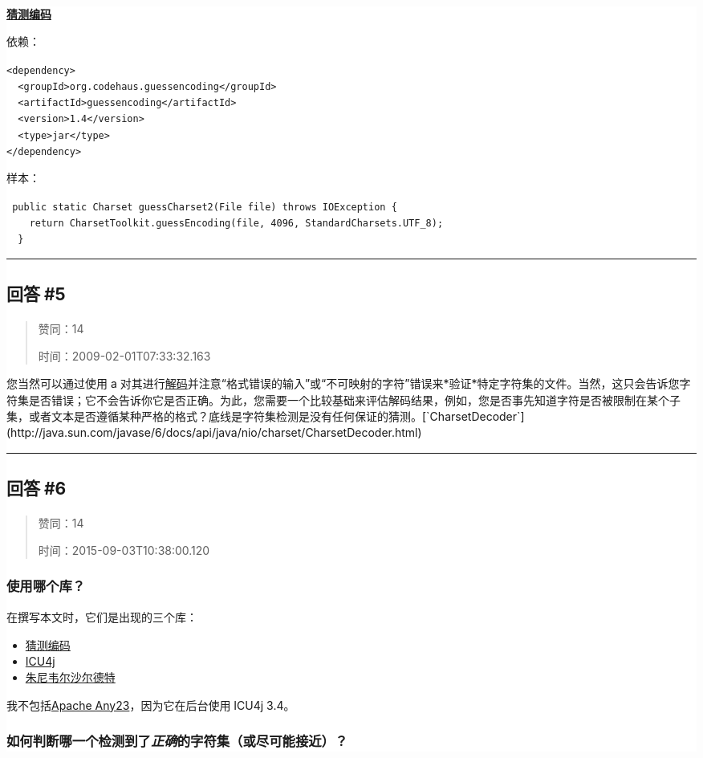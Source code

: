 **[猜测编码](https://github.com/codehaus/guessencoding)**

依赖：

```
<dependency>
  <groupId>org.codehaus.guessencoding</groupId>
  <artifactId>guessencoding</artifactId>
  <version>1.4</version>
  <type>jar</type>
</dependency> 
```

样本：

```
 public static Charset guessCharset2(File file) throws IOException {
    return CharsetToolkit.guessEncoding(file, 4096, StandardCharsets.UTF_8);
  } 
```

* * *

## 回答 #5

> 赞同：14
> 
> 时间：2009-02-01T07:33:32.163

您当然可以通过使用 a 对其进行[解码](http://java.sun.com/javase/6/docs/api/java/nio/charset/CharsetDecoder.html#decode(java.nio.ByteBuffer,%20java.nio.CharBuffer,%20boolean))并注意“格式错误的输入”或“不可映射的字符”错误来*验证*特定字符集的文件。当然，这只会告诉您字符集是否错误；它不会告诉你它是否正确。为此，您需要一个比较基础来评估解码结果，例如，您是否事先知道字符是否被限制在某个子集，或者文本是否遵循某种严格的格式？底线是字符集检测是没有任何保证的猜测。[`CharsetDecoder`](http://java.sun.com/javase/6/docs/api/java/nio/charset/CharsetDecoder.html)

* * *

## 回答 #6

> 赞同：14
> 
> 时间：2015-09-03T10:38:00.120

### 使用哪个库？

在撰写本文时，它们是出现的三个库：

*   [猜测编码](http://mvnrepository.com/artifact/org.codehaus.guessencoding/guessencoding)
*   [ICU4j](http://mvnrepository.com/artifact/com.ibm.icu)
*   [朱尼韦尔沙尔德特](http://mvnrepository.com/artifact/com.googlecode.juniversalchardet/juniversalchardet)

我不包括[Apache Any23](http://mvnrepository.com/artifact/org.apache.any23/apache-any23-encoding)，因为它在后台使用 ICU4j 3.4。

### 如何判断哪一个检测到了*正确*的字符集（或尽可能接近）？
